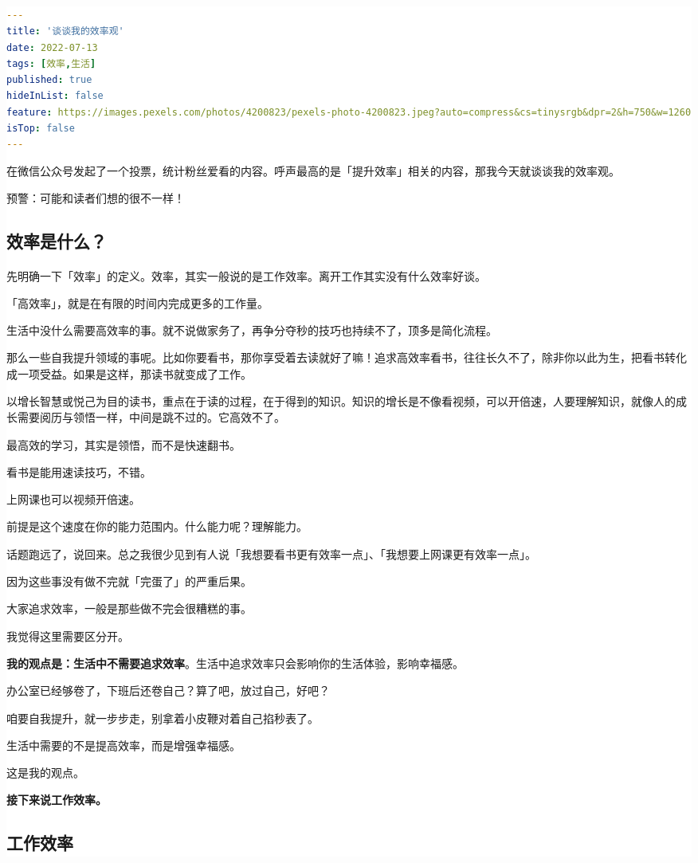 ```yaml
---
title: '谈谈我的效率观'
date: 2022-07-13
tags: [效率,生活]
published: true
hideInList: false
feature: https://images.pexels.com/photos/4200823/pexels-photo-4200823.jpeg?auto=compress&cs=tinysrgb&dpr=2&h=750&w=1260
isTop: false
---
```

在微信公众号发起了一个投票，统计粉丝爱看的内容。呼声最高的是「提升效率」相关的内容，那我今天就谈谈我的效率观。

预警：可能和读者们想的很不一样！





## 效率是什么？

先明确一下「效率」的定义。效率，其实一般说的是工作效率。离开工作其实没有什么效率好谈。

「高效率」，就是在有限的时间内完成更多的工作量。

生活中没什么需要高效率的事。就不说做家务了，再争分夺秒的技巧也持续不了，顶多是简化流程。

那么一些自我提升领域的事呢。比如你要看书，那你享受着去读就好了嘛！追求高效率看书，往往长久不了，除非你以此为生，把看书转化成一项受益。如果是这样，那读书就变成了工作。

以增长智慧或悦己为目的读书，重点在于读的过程，在于得到的知识。知识的增长是不像看视频，可以开倍速，人要理解知识，就像人的成长需要阅历与领悟一样，中间是跳不过的。它高效不了。

最高效的学习，其实是领悟，而不是快速翻书。

看书是能用速读技巧，不错。

上网课也可以视频开倍速。

前提是这个速度在你的能力范围内。什么能力呢？理解能力。

话题跑远了，说回来。总之我很少见到有人说「我想要看书更有效率一点」、「我想要上网课更有效率一点」。

因为这些事没有做不完就「完蛋了」的严重后果。

大家追求效率，一般是那些做不完会很糟糕的事。

我觉得这里需要区分开。

**我的观点是：生活中不需要追求效率**。生活中追求效率只会影响你的生活体验，影响幸福感。

办公室已经够卷了，下班后还卷自己？算了吧，放过自己，好吧？

咱要自我提升，就一步步走，别拿着小皮鞭对着自己掐秒表了。

生活中需要的不是提高效率，而是增强幸福感。

这是我的观点。

**接下来说工作效率。**

## 工作效率
